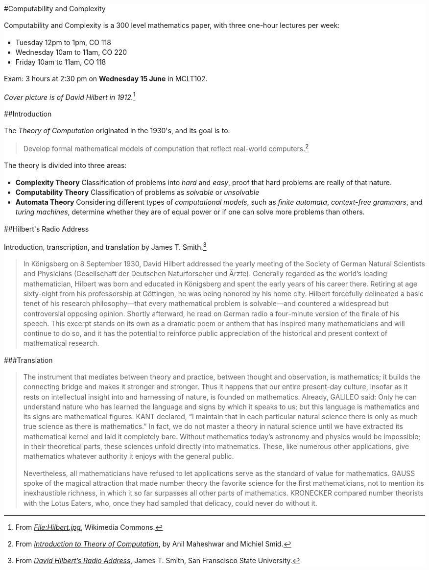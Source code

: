 #Computability and Complexity

Computability and Complexity is a 300 level mathematics paper, with three one-hour lectures per week:

* Tuesday 12pm to 1pm, CO 118
* Wednesday 10am to 11am, CO 220
* Friday 10am to 11am, CO 118

Exam: 3 hours at 2:30 pm on **Wednesday 15 June** in MCLT102.

_Cover picture is of David Hilbert in 1912._[^HilbertPicture]

[^HilbertPicture]: From [_File:Hilbert.jpg_](https://commons.wikimedia.org/wiki/File:Hilbert.jpg), Wikimedia Commons.

##Introduction

The _Theory of Computation_ originated in the 1930's, and its goal is to:

> Develop formal mathematical models of computation that reflect real-world computers.[^ToCpdf]

[^ToCpdf]: From [_Introduction to Theory of Computation_](http://cglab.ca/~michiel/TheoryOfComputation/TheoryOfComputation.pdf), by Anil Maheshwar and Michiel Smid.

The theory is divided into three areas:

* **Complexity Theory** 
  Classification of problems into _hard_ and _easy_, proof that hard problems are really of that nature.
* **Computability Theory** 
  Classification of problems as _solvable_ or _unsolvable_
* **Automata Theory** 
  Considering different types of _computational models_, such as _finite automata_, _context-free grammars_, and _turing machines_, determine whether they are of equal power or if one can solve more problems than others.

##Hilbert's Radio Address

Introduction, transcription, and translation by James T. Smith.[^HilbertRadio]

[^HilbertRadio]: From [_David Hilbert’s Radio Address_](http://math.sfsu.edu/smith/Documents/HilbertRadio/HilbertRadio.pdf), James T. Smith, San Franscisco State University.

> In Königsberg on 8 September 1930, David Hilbert addressed the yearly meeting of the Society of German Natural Scientists and Physicians (Gesellschaft der Deutschen Naturforscher und Ärzte).  Generally regarded as the world’s leading mathematician, Hilbert was born and educated in Königsberg and spent the early years of his career there. Retiring at age sixty-eight from his professorship at Göttingen, he was being honored by his home city.  Hilbert forcefully delineated a basic tenet of his research philosophy—that every mathematical problem is solvable—and countered a widespread but controversial opposing opinion. Shortly afterward, he read on German radio a four-minute version of the finale of his speech.  This excerpt stands on its own as a dramatic poem or anthem that has inspired many mathematicians and will continue to do so, and it has the potential to reinforce public appreciation of the historical and present context of mathematical research.

###Translation

> The instrument that mediates between theory and practice, between thought and observation, is mathematics;  it builds the connecting bridge and makes it stronger and stronger.  Thus it happens that our entire present-day culture, insofar as it rests on intellectual insight into and harnessing of nature, is founded on mathematics.  Already, GALILEO said:  Only he can understand nature who has learned the language and signs by which it speaks to us;  but this language is mathematics and its signs are mathematical figures.  KANT declared, “I maintain that in each particular natural science there is only as much true science as there is mathematics.”  In fact, we do not master a theory in natural science until we have extracted its mathematical kernel and laid it completely bare.  Without mathematics today’s astronomy and physics would be impossible;  in their theoretical parts, these sciences unfold directly into mathematics.  These, like numerous other applications, give mathematics whatever authority it enjoys with the general public. 
>
> Nevertheless, all mathematicians have refused to let applications serve as the standard of value for mathematics.  GAUSS spoke of the magical attraction that made number theory the favorite science for the first mathematicians, not to mention its inexhaustible richness, in which it so far surpasses all other parts of mathematics.  KRONECKER compared number theorists with the Lotus Eaters, who, once they had sampled that delicacy, could never do without it.  
>

[^RandL]: The two actions _R_ and _L_ are moving _right_ and _left_ respectively. See the next section.
[^TMturing]: TM is just short for Turing machine, because mathematicians are lazy. So am I, for that matter, this document aside.
[^Infinitetape]: The tape is infinite in _both directions_.
[^thealphabet]: That is, items from &Sigma;.
[^deTM]: See previous section.
[^naturalhtml]: &#8469; is &amp;#8469; in html, and doesn't have a nice shorthand because the standards people are jerks.
[^natsfromzero]: Note, we start from zero. Mathematicians are not very consistent with this, but in this field that's the choice made.
[^expconf]: Be very careful to distinguish this from normal exponentiation, despite their being written identically. Context is important.
[^finstringsfromsum]: All finite sequences whose entries are elements of &Sigma;.
[^funcdef]: Or "&fnof; is the subset (_a_, _b_) such that _a_ is in _A_ and _b_ is in _B_."
[^TMfuncexp]: In plainer English, in every case that &sigma; (i.e. the input) is within the domain of &fnof;, _M_ (the machine) halts and produces the same output as &fnof;. Meanwhile, in every case that &sigma; is _not_ within the domain of the function, the machine does not halt.
[^convenientmodification]: Simply replace the halt state with a new state for which all relevant instructions cause the head to shift left if not blank and stay in that state. The instruction for blank, meanwhile, would be to shift right and change to the new halt state.
[^monus]: a &#8760; b is a "monus" b, or a - b so long as a > b, otherwise 0.
[^PRnotebreakdown]: At around this point I don't really know what is going on in the notes.
[^turinput]: The machine takes an input in binary and outputs in binary.
[^prbc]: Specifically, the base cases.
[^lensigma]: |&sigma;| means the length of the string &sigma;.
[^aenum]: _A_ can be infinite, finite, or empty. The algorithm never halts, merely specifying the numbers as it goes. It doesn't have to go in order, and can have repeats.
[^TFAE]: The following are equivalent.
[^traddef]: This is the traditional definition of K. The definition of f we've been using is non-standard.
[^AandK]: E.g. <em>A = {3x + 1|x &isin;K}</em>.
[^WangSide]: That is, edge.
[^WhyKcananswer]: We can do this because we can design an algorithm that would run through larger values of _s_ (regardless of what it was acutually given), halting when it finds a different value for &fnof;(n, s). Having access to the halting set means we can know if this algorithm would ever halt (because we can find its index, in theory) by asking if it is an element of K, so we can know if &fnof;(n, s) ever give another answer.
[^Anotcomputable]: So A can't be computable.
[^AnotturingequivK]: So A can't be &equiv;<sub>T</sub> to K.
[^WhywecanaskKthisqueston]: Define an algorithm that (one any input) emulates &phi;<sub>e</sub><sup>-</sup>(n) on every oracle that agrees with &sigma;. Every time &phi;e(n) asks a question, if that question is something that &sigma; has decided, we use that answer, otherwise we try both, running both computations in paralell, waiting for either to converge. If any of these algorithms converge, then our search halts. This is a computable search, conducted by some &phi;i, so we can ask is "i &isin; K."
[^Listorder]: In the order that you find a proof that they are computable.
[^Turingpolynomial]: Note that a Turing machine can emulate any other reasonable model of computation in polynomial time. E.g. you might have an algorithm that you can run in linear time on your computer, but in cubic time on a Turing machine. On the other hand, if there is a problem that requires exponential time to be run on a Turing machine then it also requires exponential time on a computer.
[^functiontypes]: These functions can be from the naturals to the naturals, the naturals to the reals, the reals to the reals etc.
[^Ogexample]: <em>5n<sup>2</sup> - n - 500</em> is O(n<sup>2</sup>). Proof: if we let n<sub>0</sub> = 1 and c = 506, then for all n &ge; n<sub>0</sub> 5n<sup>2</sup> - n - 500 &le; 5n<sup>2</sup> + 0 + 500n2 = 505n<sup>2</sup> &lt; 506n<sup>2</sup> = c&times;n<sup>2</sup>. However, more strict c can be used too.
[^RealOmega]: For functions from the real numbers, we want &forall;x&exist;y&gt;x(c&fnof;(y) &gt; g(y)).
[^Hardylittlewood]: This is the Hardy-Littlewood definition, which is described in wikipedia as the "number theory definition" as opposed to the "complexity theory definition."
[^EndofString]: Actually, we can use the blank symbols we were using before to communicate which parts of the tape were in the input&mdash;this was a failure of communication between lecturers. The adding two at the end is another valid approach to demarcing the end of the input, as is writing the input on alternate bits and using the skipped bits to indicate whether it's valid input etc. Our method is simpler though, albeit requireing the extra symbol.
[^decidablecomputable]: Decidable and Computable mean the same thing here.
[^polyrelation]: This is a deterministic polynomial time relation.
[^cisinsigmastar]: Strictly speaking, c &isin; &Sigma;<sup>&lowast;</sup> where &Sigma; is the set of instructions in M. We can code this with a sequence of 0s and 1s if we like.
[^bigconjunction]: A conjunction is a bunch of formulas joined by &and; symbols; a disjunction is joined by &or; symbols